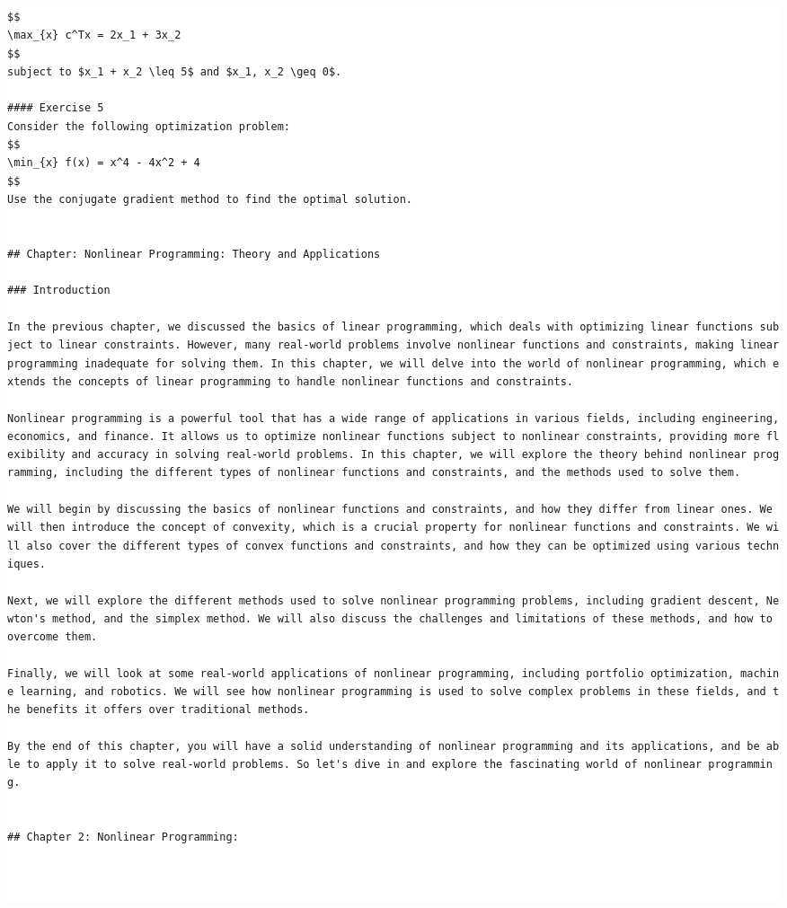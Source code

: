 ```
$$
\max_{x} c^Tx = 2x_1 + 3x_2
$$
subject to $x_1 + x_2 \leq 5$ and $x_1, x_2 \geq 0$.

#### Exercise 5
Consider the following optimization problem:
$$
\min_{x} f(x) = x^4 - 4x^2 + 4
$$
Use the conjugate gradient method to find the optimal solution.


## Chapter: Nonlinear Programming: Theory and Applications

### Introduction

In the previous chapter, we discussed the basics of linear programming, which deals with optimizing linear functions subject to linear constraints. However, many real-world problems involve nonlinear functions and constraints, making linear programming inadequate for solving them. In this chapter, we will delve into the world of nonlinear programming, which extends the concepts of linear programming to handle nonlinear functions and constraints.

Nonlinear programming is a powerful tool that has a wide range of applications in various fields, including engineering, economics, and finance. It allows us to optimize nonlinear functions subject to nonlinear constraints, providing more flexibility and accuracy in solving real-world problems. In this chapter, we will explore the theory behind nonlinear programming, including the different types of nonlinear functions and constraints, and the methods used to solve them.

We will begin by discussing the basics of nonlinear functions and constraints, and how they differ from linear ones. We will then introduce the concept of convexity, which is a crucial property for nonlinear functions and constraints. We will also cover the different types of convex functions and constraints, and how they can be optimized using various techniques.

Next, we will explore the different methods used to solve nonlinear programming problems, including gradient descent, Newton's method, and the simplex method. We will also discuss the challenges and limitations of these methods, and how to overcome them.

Finally, we will look at some real-world applications of nonlinear programming, including portfolio optimization, machine learning, and robotics. We will see how nonlinear programming is used to solve complex problems in these fields, and the benefits it offers over traditional methods.

By the end of this chapter, you will have a solid understanding of nonlinear programming and its applications, and be able to apply it to solve real-world problems. So let's dive in and explore the fascinating world of nonlinear programming.


## Chapter 2: Nonlinear Programming:



